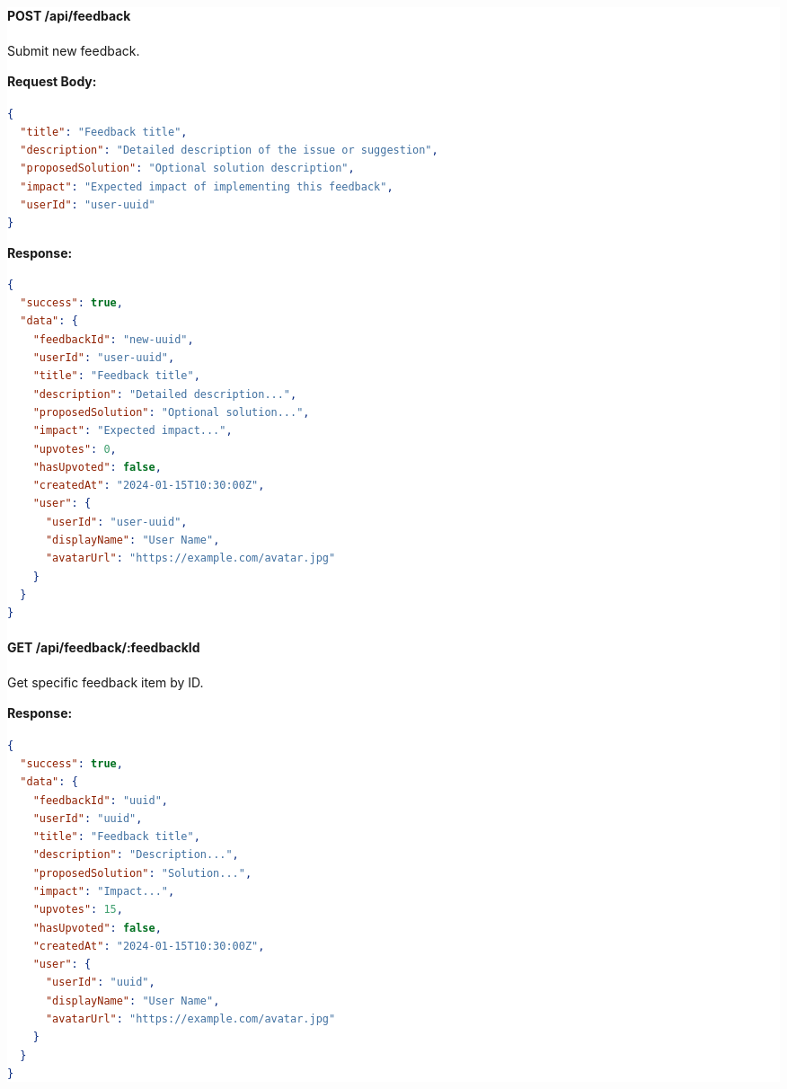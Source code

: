 #### POST /api/feedback

Submit new feedback.

**Request Body:**
```json
{
  "title": "Feedback title",
  "description": "Detailed description of the issue or suggestion",
  "proposedSolution": "Optional solution description",
  "impact": "Expected impact of implementing this feedback",
  "userId": "user-uuid"
}
```

**Response:**
```json
{
  "success": true,
  "data": {
    "feedbackId": "new-uuid",
    "userId": "user-uuid",
    "title": "Feedback title",
    "description": "Detailed description...",
    "proposedSolution": "Optional solution...",
    "impact": "Expected impact...",
    "upvotes": 0,
    "hasUpvoted": false,
    "createdAt": "2024-01-15T10:30:00Z",
    "user": {
      "userId": "user-uuid",
      "displayName": "User Name",
      "avatarUrl": "https://example.com/avatar.jpg"
    }
  }
}
```

#### GET /api/feedback/:feedbackId

Get specific feedback item by ID.

**Response:**
```json
{
  "success": true,
  "data": {
    "feedbackId": "uuid",
    "userId": "uuid",
    "title": "Feedback title",
    "description": "Description...",
    "proposedSolution": "Solution...",
    "impact": "Impact...",
    "upvotes": 15,
    "hasUpvoted": false,
    "createdAt": "2024-01-15T10:30:00Z",
    "user": {
      "userId": "uuid",
      "displayName": "User Name",
      "avatarUrl": "https://example.com/avatar.jpg"
    }
  }
}
```
